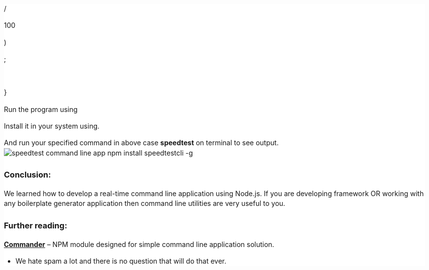 <span class="sy0">/</span>

<span class="nu0">100</span>

<span class="br0">)</span>

<span class="sy0">;</span>

<br>

<span class="br0">}</span>

Run the program using

Install it in your system using.

And run your specified command in above case **speedtest** on terminal to see output.<br>
![speedtest command line app](https://codeforgeek.com/wp-content/uploads//2015/09/speedtest.gif?07add7) npm install speedtestcli -g

### Conclusion:

We learned how to develop a real-time command line application using Node.js. If you are developing framework OR working with any boilerplate generator application then command line utilities are very useful to you.

### Further reading:

**[Commander](https://www.npmjs.com/package/commander)** – NPM module designed for simple command line application solution.

* We hate spam a lot and there is no question that will do that ever.

